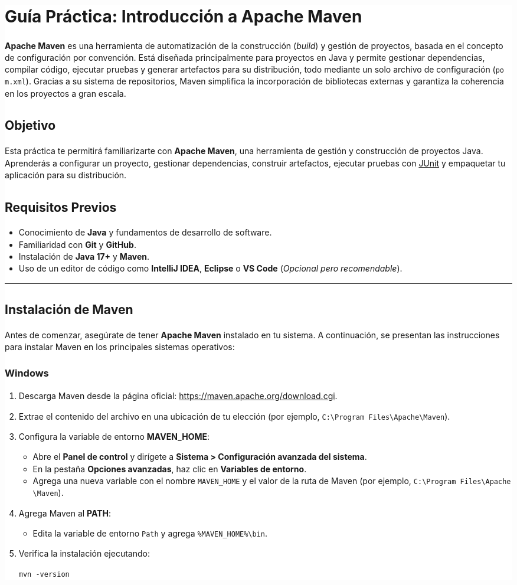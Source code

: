 # Guía Práctica: Introducción a Apache Maven

**Apache Maven** es una herramienta de automatización de la construcción (_build_) y gestión de proyectos, basada en el concepto de configuración por convención. Está diseñada principalmente para proyectos en Java y permite gestionar dependencias, compilar código, ejecutar pruebas y generar artefactos para su distribución, todo mediante un solo archivo de configuración (`pom.xml`). Gracias a su sistema de repositorios, Maven simplifica la incorporación de bibliotecas externas y garantiza la coherencia en los proyectos a gran escala.

## Objetivo

Esta práctica te permitirá familiarizarte con **Apache Maven**, una herramienta de gestión y construcción de proyectos Java. Aprenderás a configurar un proyecto, gestionar dependencias, construir artefactos, ejecutar pruebas con [JUnit](https://junit.org/junit5/) y empaquetar tu aplicación para su distribución.

## Requisitos Previos

- Conocimiento de **Java** y fundamentos de desarrollo de software.
- Familiaridad con **Git** y **GitHub**.
- Instalación de **Java 17+** y **Maven**.
- Uso de un editor de código como **IntelliJ IDEA**, **Eclipse** o **VS Code** (_Opcional pero recomendable_).

---

## Instalación de Maven

Antes de comenzar, asegúrate de tener **Apache Maven** instalado en tu sistema. A continuación, se presentan las instrucciones para instalar Maven en los principales sistemas operativos:

### Windows

1. Descarga Maven desde la página oficial: <https://maven.apache.org/download.cgi>.

2. Extrae el contenido del archivo en una ubicación de tu elección (por ejemplo, `C:\Program Files\Apache\Maven`).

3. Configura la variable de entorno **MAVEN_HOME**:

   - Abre el **Panel de control** y dirígete a **Sistema > Configuración avanzada del sistema**.
   - En la pestaña **Opciones avanzadas**, haz clic en **Variables de entorno**.
   - Agrega una nueva variable con el nombre `MAVEN_HOME` y el valor de la ruta de Maven (por ejemplo, `C:\Program Files\Apache\Maven`).

4. Agrega Maven al **PATH**:

   - Edita la variable de entorno `Path` y agrega `%MAVEN_HOME%\bin`.

5. Verifica la instalación ejecutando:

    `mvn -version`
